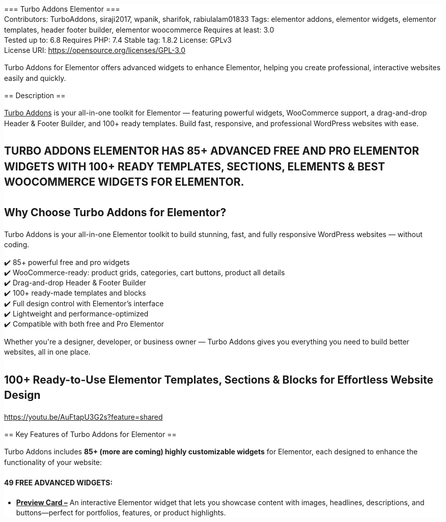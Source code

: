 === Turbo Addons Elementor ===  
Contributors: TurboAddons, siraji2017, wpanik, sharifok, rabiulalam01833
Tags: elementor addons, elementor widgets, elementor templates, header footer builder, elementor woocommerce
Requires at least: 3.0  
Tested up to: 6.8
Requires PHP: 7.4
Stable tag: 1.8.2
License: GPLv3  
License URI: https://opensource.org/licenses/GPL-3.0  

Turbo Addons for Elementor offers advanced widgets to enhance Elementor, helping you create professional, interactive websites easily and quickly.

== Description ==

<a href="https://turbo-addons.com/" target="_blank">Turbo Addons</a> is your all-in-one toolkit for Elementor — featuring powerful widgets, WooCommerce support, a drag-and-drop Header & Footer Builder, and 100+ ready templates. Build fast, responsive, and professional WordPress websites with ease.


## TURBO ADDONS ELEMENTOR HAS 85+ ADVANCED FREE AND PRO ELEMENTOR WIDGETS WITH 100+ READY TEMPLATES, SECTIONS, ELEMENTS & BEST WOOCOMMERCE WIDGETS FOR ELEMENTOR.

## Why Choose Turbo Addons for Elementor?

Turbo Addons is your all-in-one Elementor toolkit to build stunning, fast, and fully responsive WordPress websites — without coding.

✔️ 85+ powerful free and pro widgets  
✔️ WooCommerce-ready: product grids, categories, cart buttons, product all details  
✔️ Drag-and-drop Header & Footer Builder  
✔️ 100+ ready-made templates and blocks  
✔️ Full design control with Elementor’s interface  
✔️ Lightweight and performance-optimized  
✔️ Compatible with both free and Pro Elementor

Whether you're a designer, developer, or business owner — Turbo Addons gives you everything you need to build better websites, all in one place.

## 100+ Ready-to-Use Elementor Templates, Sections & Blocks for Effortless Website Design

https://youtu.be/AuFtapU3G2s?feature=shared

== Key Features of Turbo Addons for Elementor ==

Turbo Addons includes **85+ (more are coming) highly customizable widgets** for Elementor, each designed to enhance the functionality of your website:

<h4>49 FREE ADVANCED WIDGETS:</h4>
<ul>
    <li><a target="_blank" href="https://turbo-addons.com/preview-card/"><strong>Preview Card –</strong></a> An interactive Elementor widget that lets you showcase content with images, headlines, descriptions, and buttons—perfect for portfolios, features, or product highlights.</li>
